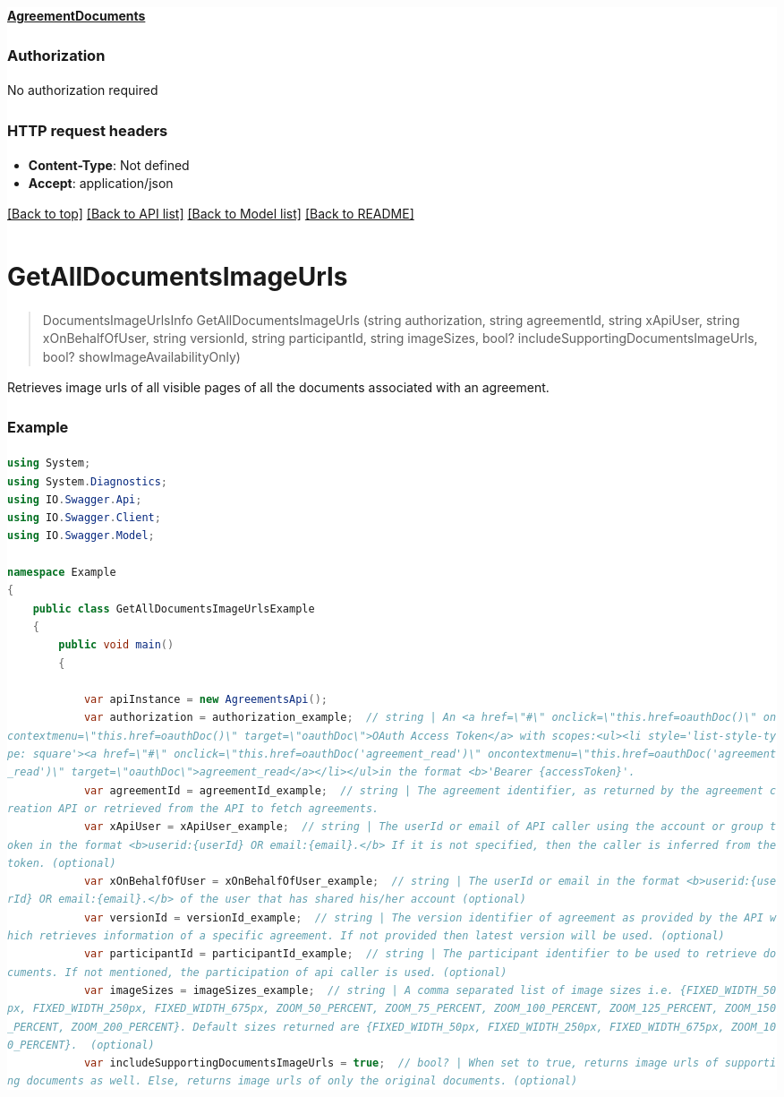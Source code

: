 [**AgreementDocuments**](AgreementDocuments.md)

### Authorization

No authorization required

### HTTP request headers

 - **Content-Type**: Not defined
 - **Accept**: application/json

[[Back to top]](#) [[Back to API list]](../README.md#documentation-for-api-endpoints) [[Back to Model list]](../README.md#documentation-for-models) [[Back to README]](../README.md)

<a name="getalldocumentsimageurls"></a>
# **GetAllDocumentsImageUrls**
> DocumentsImageUrlsInfo GetAllDocumentsImageUrls (string authorization, string agreementId, string xApiUser, string xOnBehalfOfUser, string versionId, string participantId, string imageSizes, bool? includeSupportingDocumentsImageUrls, bool? showImageAvailabilityOnly)

Retrieves image urls of all visible pages of all the documents associated with an agreement.

### Example
```csharp
using System;
using System.Diagnostics;
using IO.Swagger.Api;
using IO.Swagger.Client;
using IO.Swagger.Model;

namespace Example
{
    public class GetAllDocumentsImageUrlsExample
    {
        public void main()
        {
            
            var apiInstance = new AgreementsApi();
            var authorization = authorization_example;  // string | An <a href=\"#\" onclick=\"this.href=oauthDoc()\" oncontextmenu=\"this.href=oauthDoc()\" target=\"oauthDoc\">OAuth Access Token</a> with scopes:<ul><li style='list-style-type: square'><a href=\"#\" onclick=\"this.href=oauthDoc('agreement_read')\" oncontextmenu=\"this.href=oauthDoc('agreement_read')\" target=\"oauthDoc\">agreement_read</a></li></ul>in the format <b>'Bearer {accessToken}'.
            var agreementId = agreementId_example;  // string | The agreement identifier, as returned by the agreement creation API or retrieved from the API to fetch agreements.
            var xApiUser = xApiUser_example;  // string | The userId or email of API caller using the account or group token in the format <b>userid:{userId} OR email:{email}.</b> If it is not specified, then the caller is inferred from the token. (optional) 
            var xOnBehalfOfUser = xOnBehalfOfUser_example;  // string | The userId or email in the format <b>userid:{userId} OR email:{email}.</b> of the user that has shared his/her account (optional) 
            var versionId = versionId_example;  // string | The version identifier of agreement as provided by the API which retrieves information of a specific agreement. If not provided then latest version will be used. (optional) 
            var participantId = participantId_example;  // string | The participant identifier to be used to retrieve documents. If not mentioned, the participation of api caller is used. (optional) 
            var imageSizes = imageSizes_example;  // string | A comma separated list of image sizes i.e. {FIXED_WIDTH_50px, FIXED_WIDTH_250px, FIXED_WIDTH_675px, ZOOM_50_PERCENT, ZOOM_75_PERCENT, ZOOM_100_PERCENT, ZOOM_125_PERCENT, ZOOM_150_PERCENT, ZOOM_200_PERCENT}. Default sizes returned are {FIXED_WIDTH_50px, FIXED_WIDTH_250px, FIXED_WIDTH_675px, ZOOM_100_PERCENT}.  (optional) 
            var includeSupportingDocumentsImageUrls = true;  // bool? | When set to true, returns image urls of supporting documents as well. Else, returns image urls of only the original documents. (optional) 
```